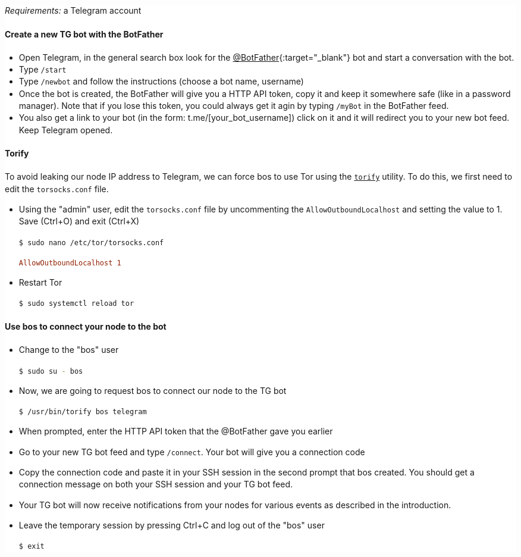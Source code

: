 *Requirements:* a Telegram account

#### Create a new TG bot with the BotFather

* Open Telegram, in the general search box look for the [@BotFather](https://t.me/BotFather){:target="_blank"} bot and start a conversation with the bot.
* Type `/start`
* Type `/newbot` and follow the instructions (choose a bot name, username)
* Once the bot is created, the BotFather will give you a HTTP API token, copy it and keep it somewhere safe (like in a password manager). Note that if you lose this token, you could always get it agin by typing `/myBot` in the BotFather feed.
* You also get a link to your bot (in the form: t.me/[your_bot_username]) click on it and it will redirect you to your new bot feed. Keep Telegram opened.

#### Torify

To avoid leaking our node IP address to Telegram, we can force bos to use Tor using the [`torify`](https://gitlab.torproject.org/legacy/trac/-/wikis/doc/TorifyHOWTO) utility. To do this, we first need to edit the `torsocks.conf` file.

* Using the "admin" user, edit the `torsocks.conf` file by uncommenting the `AllowOutboundLocalhost` and setting the value to 1. Save (Ctrl+O) and exit (Ctrl+X)
  
  ```sh
  $ sudo nano /etc/tor/torsocks.conf
  ```
  ```ini
  AllowOutboundLocalhost 1
  ```
* Restart Tor
  
  ```sh
  $ sudo systemctl reload tor
  ```

#### Use bos to connect your node to the bot

* Change to the "bos" user
  
  ```sh
  $ sudo su - bos
  ```

* Now, we are going to request bos to connect our node to the TG bot
  
  ```sh
  $ /usr/bin/torify bos telegram
  ```
  
* When prompted, enter the HTTP API token that the @BotFather gave you earlier
* Go to your new TG bot feed and type `/connect`. Your bot will give you a connection code
* Copy the connection code and paste it in your SSH session in the second prompt that bos created. You should get a connection message on both your SSH session and your TG bot feed.
* Your TG bot will now receive notifications from your nodes for various events as described in the introduction.
* Leave the temporary session by pressing Ctrl+C and log out of the "bos" user
  
  ```sh
  $ exit
  ```

